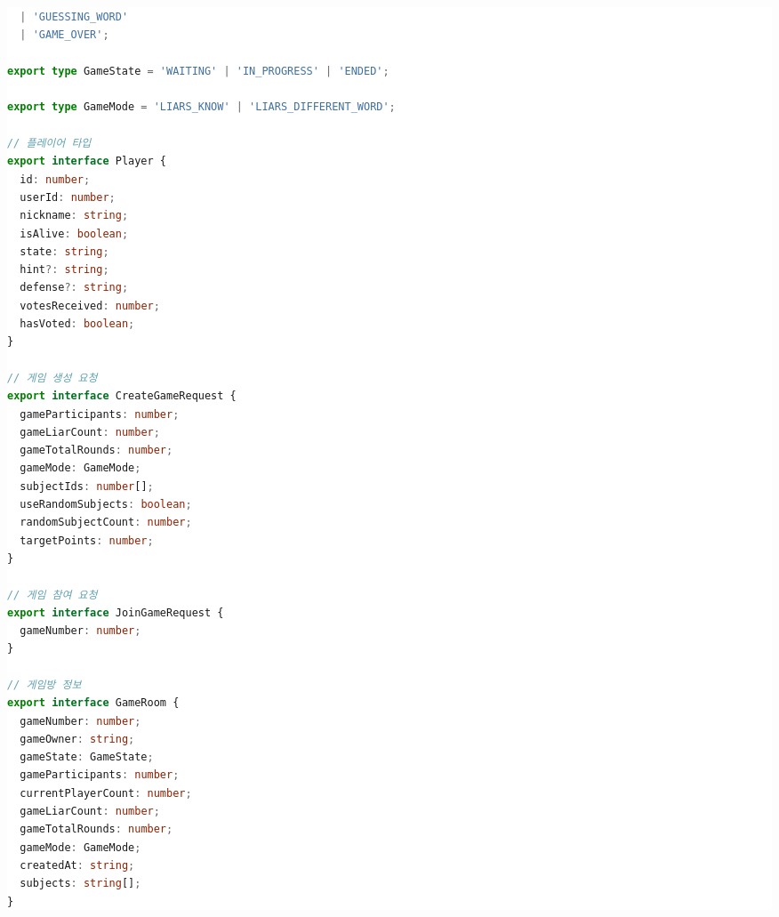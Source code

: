 ```typescript
  | 'GUESSING_WORD'
  | 'GAME_OVER';

export type GameState = 'WAITING' | 'IN_PROGRESS' | 'ENDED';

export type GameMode = 'LIARS_KNOW' | 'LIARS_DIFFERENT_WORD';

// 플레이어 타입
export interface Player {
  id: number;
  userId: number;
  nickname: string;
  isAlive: boolean;
  state: string;
  hint?: string;
  defense?: string;
  votesReceived: number;
  hasVoted: boolean;
}

// 게임 생성 요청
export interface CreateGameRequest {
  gameParticipants: number;
  gameLiarCount: number;
  gameTotalRounds: number;
  gameMode: GameMode;
  subjectIds: number[];
  useRandomSubjects: boolean;
  randomSubjectCount: number;
  targetPoints: number;
}

// 게임 참여 요청
export interface JoinGameRequest {
  gameNumber: number;
}

// 게임방 정보
export interface GameRoom {
  gameNumber: number;
  gameOwner: string;
  gameState: GameState;
  gameParticipants: number;
  currentPlayerCount: number;
  gameLiarCount: number;
  gameTotalRounds: number;
  gameMode: GameMode;
  createdAt: string;
  subjects: string[];
}
```
